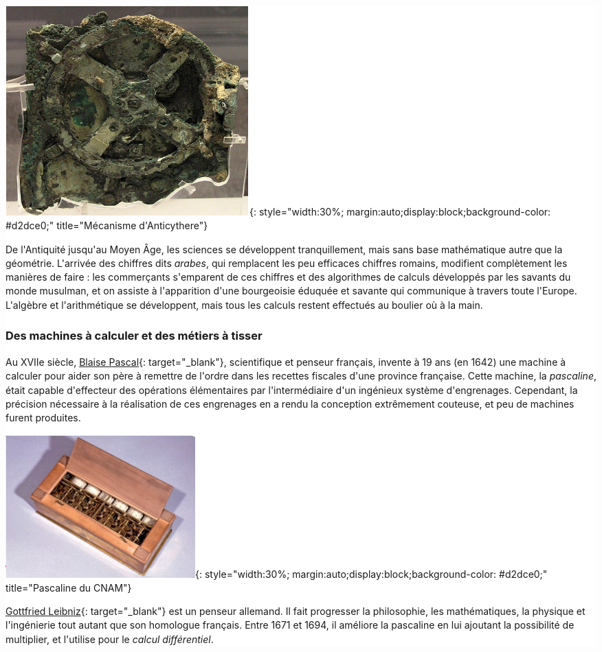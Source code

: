 ![Anticythere.png](Anticythere.png){: style="width:30%; margin:auto;display:block;background-color: #d2dce0;" title="Mécanisme d'Anticythere"}

De l'Antiquité jusqu'au Moyen Âge, les sciences se développent tranquillement, mais sans base mathématique autre que la géométrie. L'arrivée des chiffres dits *arabes*, qui remplacent les peu efficaces chiffres romains, modifient complètement les manières de faire : les commerçants s'emparent de ces chiffres et des algorithmes de calculs développés par les savants du monde musulman, et on assiste à l'apparition d'une bourgeoisie éduquée et savante qui communique à travers toute l'Europe. L'algèbre et l'arithmétique se développent, mais tous les calculs restent effectués au boulier où à la main. 

### Des machines à calculer et des métiers à tisser

Au XVIIe siècle, [Blaise Pascal](https://fr.wikipedia.org/wiki/Blaise_Pascal){: target="_blank"}, scientifique et penseur français, invente à 19 ans (en 1642) une machine à calculer pour aider son père à remettre de l'ordre dans les recettes fiscales d'une province française. Cette machine, la *pascaline*, était capable d'effecteur des opérations élémentaires par l'intermédiaire d'un ingénieux système d'engrenages. Cependant, la précision nécessaire à la réalisation de ces engrenages en a rendu la conception extrêmement couteuse, et peu de machines furent produites.

![Pascaline.png](Pascaline.png){: style="width:30%; margin:auto;display:block;background-color: #d2dce0;" title="Pascaline du CNAM"}

[Gottfried Leibniz](https://fr.wikipedia.org/wiki/Gottfried_Wilhelm_Leibniz){: target="_blank"} est un penseur allemand. Il fait progresser la philosophie, les mathématiques, la physique et l'ingénierie tout autant que son homologue français. Entre 1671 et 1694, il améliore la pascaline en lui ajoutant la possibilité de multiplier, et l'utilise pour le *calcul différentiel*.
